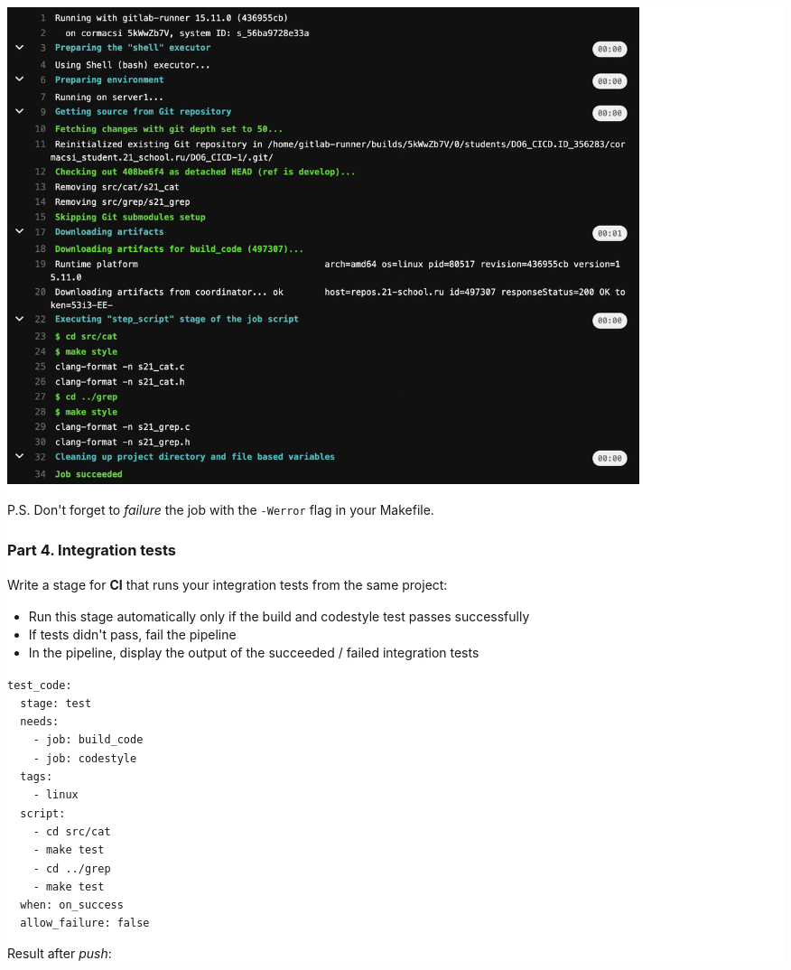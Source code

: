 <img src="img/part3_1.png" width=700>

P.S. Don't forget to *failure* the job with the `-Werror` flag in your Makefile. 

### Part 4. Integration tests

Write a stage for **CI** that runs your integration tests from the same project:
-  Run this stage automatically only if the build and codestyle test passes successfully
- If tests didn't pass, fail the pipeline
- In the pipeline, display the output of the succeeded / failed integration tests
```
test_code:
  stage: test
  needs:
    - job: build_code
    - job: codestyle
  tags:
    - linux
  script:
    - cd src/cat
    - make test
    - cd ../grep
    - make test
  when: on_success
  allow_failure: false
```
Result after *push*:
